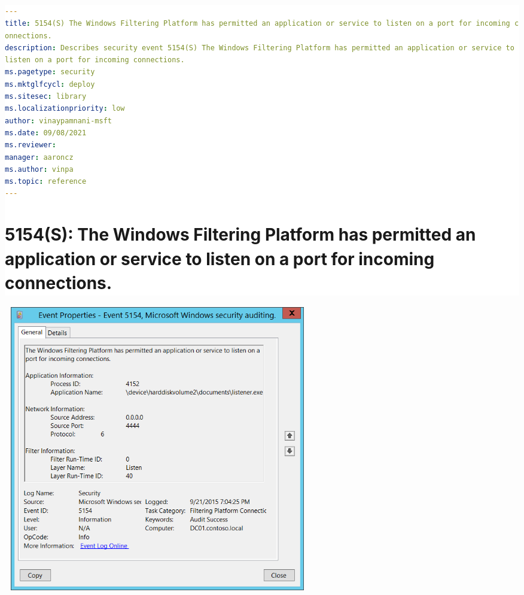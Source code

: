 ```yaml
---
title: 5154(S) The Windows Filtering Platform has permitted an application or service to listen on a port for incoming connections. 
description: Describes security event 5154(S) The Windows Filtering Platform has permitted an application or service to listen on a port for incoming connections.
ms.pagetype: security
ms.mktglfcycl: deploy
ms.sitesec: library
ms.localizationpriority: low
author: vinaypamnani-msft
ms.date: 09/08/2021
ms.reviewer: 
manager: aaroncz
ms.author: vinpa
ms.topic: reference
---
```


# 5154(S): The Windows Filtering Platform has permitted an application or service to listen on a port for incoming connections.


<img src="images/event-5154.png" alt="Event 5154 illustration" width="490" height="474" hspace="10" align="left" />
